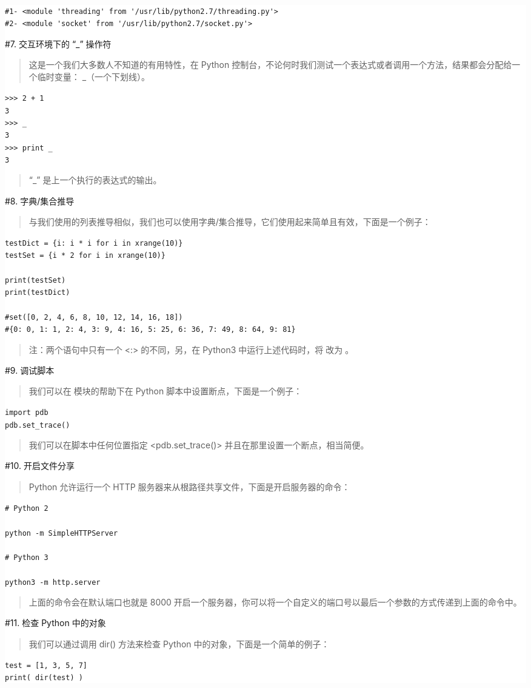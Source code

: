     #1- <module 'threading' from '/usr/lib/python2.7/threading.py'>
    #2- <module 'socket' from '/usr/lib/python2.7/socket.py'>

#7. 交互环境下的 “_” 操作符

>这是一个我们大多数人不知道的有用特性，在 Python 控制台，不论何时我们测试一个表达式或者调用一个方法，结果都会分配给一个临时变量： _（一个下划线）。

    >>> 2 + 1
    3
    >>> _
    3
    >>> print _
    3

>“_” 是上一个执行的表达式的输出。

#8. 字典/集合推导

>与我们使用的列表推导相似，我们也可以使用字典/集合推导，它们使用起来简单且有效，下面是一个例子：

    testDict = {i: i * i for i in xrange(10)}
    testSet = {i * 2 for i in xrange(10)}
     
    print(testSet)
    print(testDict)
     
    #set([0, 2, 4, 6, 8, 10, 12, 14, 16, 18])
    #{0: 0, 1: 1, 2: 4, 3: 9, 4: 16, 5: 25, 6: 36, 7: 49, 8: 64, 9: 81}
    
>注：两个语句中只有一个 <:> 的不同，另，在 Python3 中运行上述代码时，将 <xrange> 改为 <range>。

#9. 调试脚本

>我们可以在 <pdb> 模块的帮助下在 Python 脚本中设置断点，下面是一个例子：

    import pdb
    pdb.set_trace()

>我们可以在脚本中任何位置指定 <pdb.set_trace()> 并且在那里设置一个断点，相当简便。

#10. 开启文件分享

>Python 允许运行一个 HTTP 服务器来从根路径共享文件，下面是开启服务器的命令：

    # Python 2
    
    python -m SimpleHTTPServer

    # Python 3
    
    python3 -m http.server

>上面的命令会在默认端口也就是 8000 开启一个服务器，你可以将一个自定义的端口号以最后一个参数的方式传递到上面的命令中。

#11. 检查 Python 中的对象

>我们可以通过调用 dir() 方法来检查 Python 中的对象，下面是一个简单的例子：

    test = [1, 3, 5, 7]
    print( dir(test) )
    